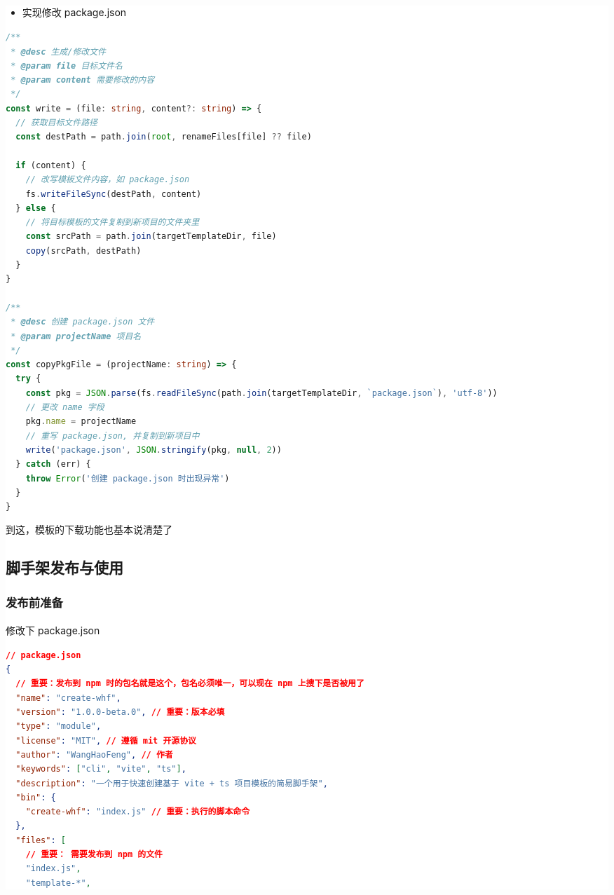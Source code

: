 - 实现修改 package.json

```typescript
/**
 * @desc 生成/修改文件
 * @param file 目标文件名
 * @param content 需要修改的内容
 */
const write = (file: string, content?: string) => {
  // 获取目标文件路径
  const destPath = path.join(root, renameFiles[file] ?? file)

  if (content) {
    // 改写模板文件内容，如 package.json
    fs.writeFileSync(destPath, content)
  } else {
    // 将目标模板的文件复制到新项目的文件夹里
    const srcPath = path.join(targetTemplateDir, file)
    copy(srcPath, destPath)
  }
}

/**
 * @desc 创建 package.json 文件
 * @param projectName 项目名
 */
const copyPkgFile = (projectName: string) => {
  try {
    const pkg = JSON.parse(fs.readFileSync(path.join(targetTemplateDir, `package.json`), 'utf-8'))
    // 更改 name 字段
    pkg.name = projectName
    // 重写 package.json, 并复制到新项目中
    write('package.json', JSON.stringify(pkg, null, 2))
  } catch (err) {
    throw Error('创建 package.json 时出现异常')
  }
}
```

到这，模板的下载功能也基本说清楚了

## 脚手架发布与使用

### 发布前准备

修改下 package.json

```json
// package.json
{
  // 重要：发布到 npm 时的包名就是这个，包名必须唯一，可以现在 npm 上搜下是否被用了
  "name": "create-whf",
  "version": "1.0.0-beta.0", // 重要：版本必填
  "type": "module",
  "license": "MIT", // 遵循 mit 开源协议
  "author": "WangHaoFeng", // 作者
  "keywords": ["cli", "vite", "ts"],
  "description": "一个用于快速创建基于 vite + ts 项目模板的简易脚手架",
  "bin": {
    "create-whf": "index.js" // 重要：执行的脚本命令
  },
  "files": [
    // 重要： 需要发布到 npm 的文件
    "index.js",
    "template-*",
```